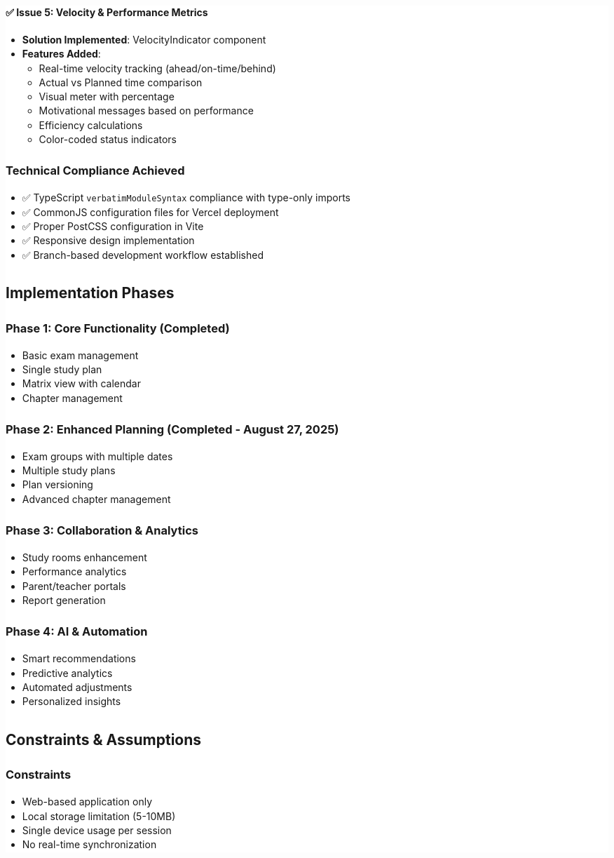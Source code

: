 #### ✅ Issue 5: Velocity & Performance Metrics
- **Solution Implemented**: VelocityIndicator component
- **Features Added**:
  - Real-time velocity tracking (ahead/on-time/behind)
  - Actual vs Planned time comparison
  - Visual meter with percentage
  - Motivational messages based on performance
  - Efficiency calculations
  - Color-coded status indicators

### Technical Compliance Achieved
- ✅ TypeScript `verbatimModuleSyntax` compliance with type-only imports
- ✅ CommonJS configuration files for Vercel deployment
- ✅ Proper PostCSS configuration in Vite
- ✅ Responsive design implementation
- ✅ Branch-based development workflow established

## Implementation Phases

### Phase 1: Core Functionality (Completed)
- Basic exam management
- Single study plan
- Matrix view with calendar
- Chapter management

### Phase 2: Enhanced Planning (Completed - August 27, 2025)
- Exam groups with multiple dates
- Multiple study plans
- Plan versioning
- Advanced chapter management

### Phase 3: Collaboration & Analytics
- Study rooms enhancement
- Performance analytics
- Parent/teacher portals
- Report generation

### Phase 4: AI & Automation
- Smart recommendations
- Predictive analytics
- Automated adjustments
- Personalized insights

## Constraints & Assumptions

### Constraints
- Web-based application only
- Local storage limitation (5-10MB)
- Single device usage per session
- No real-time synchronization
